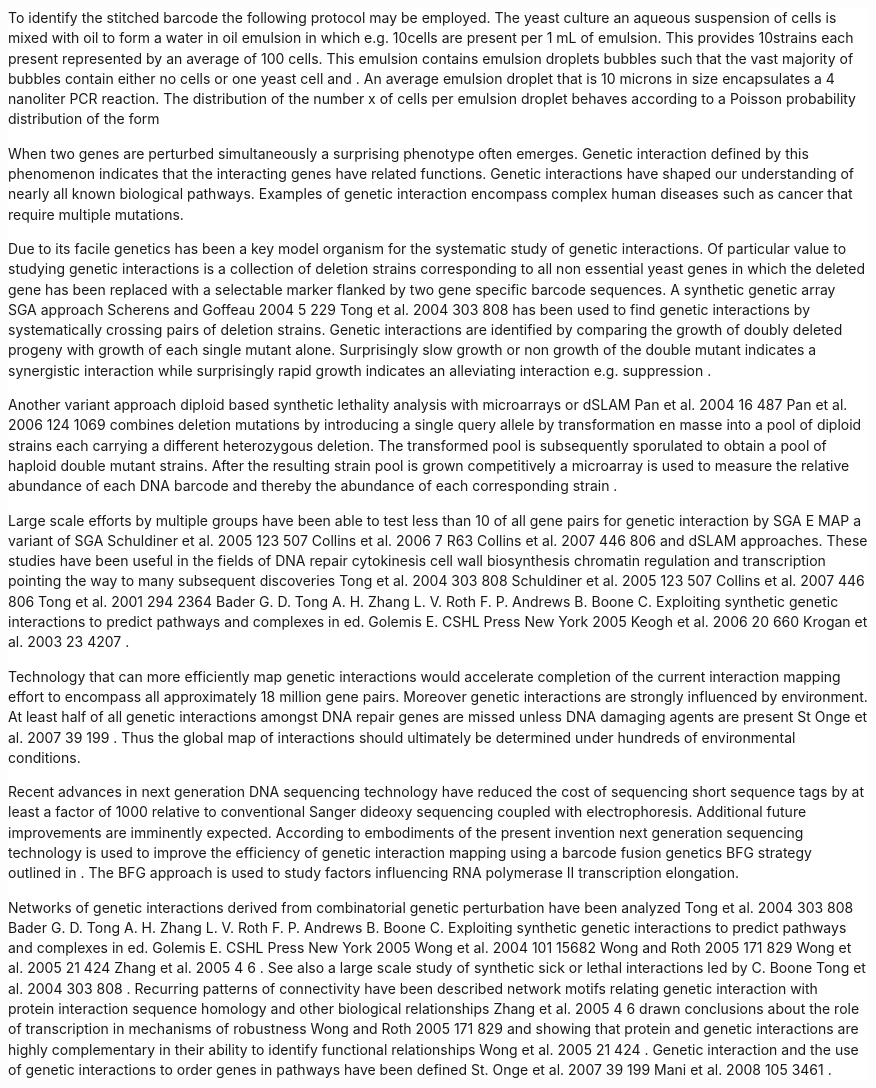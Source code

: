To identify the stitched barcode the following protocol may be employed. The yeast culture an aqueous suspension of cells is mixed with oil to form a water in oil emulsion in which e.g. 10cells are present per 1 mL of emulsion. This provides 10strains each present represented by an average of 100 cells. This emulsion contains emulsion droplets bubbles such that the vast majority of bubbles contain either no cells or one yeast cell and . An average emulsion droplet that is 10 microns in size encapsulates a 4 nanoliter PCR reaction. The distribution of the number x of cells per emulsion droplet behaves according to a Poisson probability distribution of the form

When two genes are perturbed simultaneously a surprising phenotype often emerges. Genetic interaction defined by this phenomenon indicates that the interacting genes have related functions. Genetic interactions have shaped our understanding of nearly all known biological pathways. Examples of genetic interaction encompass complex human diseases such as cancer that require multiple mutations.

Due to its facile genetics has been a key model organism for the systematic study of genetic interactions. Of particular value to studying genetic interactions is a collection of deletion strains corresponding to all non essential yeast genes in which the deleted gene has been replaced with a selectable marker flanked by two gene specific barcode sequences. A synthetic genetic array SGA approach Scherens and Goffeau 2004 5 229 Tong et al. 2004 303 808 has been used to find genetic interactions by systematically crossing pairs of deletion strains. Genetic interactions are identified by comparing the growth of doubly deleted progeny with growth of each single mutant alone. Surprisingly slow growth or non growth of the double mutant indicates a synergistic interaction while surprisingly rapid growth indicates an alleviating interaction e.g. suppression .

Another variant approach diploid based synthetic lethality analysis with microarrays or dSLAM Pan et al. 2004 16 487 Pan et al. 2006 124 1069 combines deletion mutations by introducing a single query allele by transformation en masse into a pool of diploid strains each carrying a different heterozygous deletion. The transformed pool is subsequently sporulated to obtain a pool of haploid double mutant strains. After the resulting strain pool is grown competitively a microarray is used to measure the relative abundance of each DNA barcode and thereby the abundance of each corresponding strain .

Large scale efforts by multiple groups have been able to test less than 10 of all gene pairs for genetic interaction by SGA E MAP a variant of SGA Schuldiner et al. 2005 123 507 Collins et al. 2006 7 R63 Collins et al. 2007 446 806 and dSLAM approaches. These studies have been useful in the fields of DNA repair cytokinesis cell wall biosynthesis chromatin regulation and transcription pointing the way to many subsequent discoveries Tong et al. 2004 303 808 Schuldiner et al. 2005 123 507 Collins et al. 2007 446 806 Tong et al. 2001 294 2364 Bader G. D. Tong A. H. Zhang L. V. Roth F. P. Andrews B. Boone C. Exploiting synthetic genetic interactions to predict pathways and complexes in ed. Golemis E. CSHL Press New York 2005 Keogh et al. 2006 20 660 Krogan et al. 2003 23 4207 .

Technology that can more efficiently map genetic interactions would accelerate completion of the current interaction mapping effort to encompass all approximately 18 million gene pairs. Moreover genetic interactions are strongly influenced by environment. At least half of all genetic interactions amongst DNA repair genes are missed unless DNA damaging agents are present St Onge et al. 2007 39 199 . Thus the global map of interactions should ultimately be determined under hundreds of environmental conditions.

Recent advances in next generation DNA sequencing technology have reduced the cost of sequencing short sequence tags by at least a factor of 1000 relative to conventional Sanger dideoxy sequencing coupled with electrophoresis. Additional future improvements are imminently expected. According to embodiments of the present invention next generation sequencing technology is used to improve the efficiency of genetic interaction mapping using a barcode fusion genetics BFG strategy outlined in . The BFG approach is used to study factors influencing RNA polymerase II transcription elongation.

Networks of genetic interactions derived from combinatorial genetic perturbation have been analyzed Tong et al. 2004 303 808 Bader G. D. Tong A. H. Zhang L. V. Roth F. P. Andrews B. Boone C. Exploiting synthetic genetic interactions to predict pathways and complexes in ed. Golemis E. CSHL Press New York 2005 Wong et al. 2004 101 15682 Wong and Roth 2005 171 829 Wong et al. 2005 21 424 Zhang et al. 2005 4 6 . See also a large scale study of synthetic sick or lethal interactions led by C. Boone Tong et al. 2004 303 808 . Recurring patterns of connectivity have been described network motifs relating genetic interaction with protein interaction sequence homology and other biological relationships Zhang et al. 2005 4 6 drawn conclusions about the role of transcription in mechanisms of robustness Wong and Roth 2005 171 829 and showing that protein and genetic interactions are highly complementary in their ability to identify functional relationships Wong et al. 2005 21 424 . Genetic interaction and the use of genetic interactions to order genes in pathways have been defined St. Onge et al. 2007 39 199 Mani et al. 2008 105 3461 .
